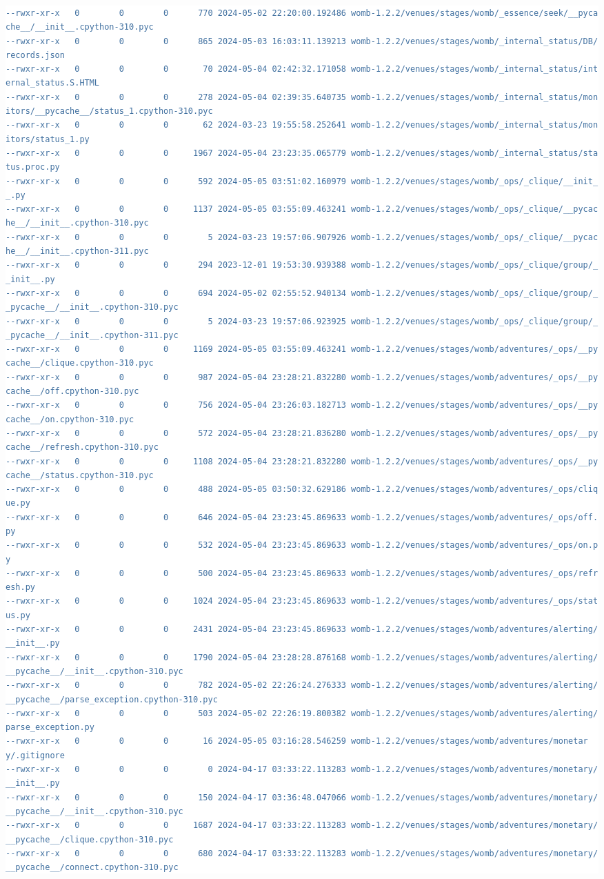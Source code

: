 ```diff
--rwxr-xr-x   0        0        0      770 2024-05-02 22:20:00.192486 womb-1.2.2/venues/stages/womb/_essence/seek/__pycache__/__init__.cpython-310.pyc
--rwxr-xr-x   0        0        0      865 2024-05-03 16:03:11.139213 womb-1.2.2/venues/stages/womb/_internal_status/DB/records.json
--rwxr-xr-x   0        0        0       70 2024-05-04 02:42:32.171058 womb-1.2.2/venues/stages/womb/_internal_status/internal_status.S.HTML
--rwxr-xr-x   0        0        0      278 2024-05-04 02:39:35.640735 womb-1.2.2/venues/stages/womb/_internal_status/monitors/__pycache__/status_1.cpython-310.pyc
--rwxr-xr-x   0        0        0       62 2024-03-23 19:55:58.252641 womb-1.2.2/venues/stages/womb/_internal_status/monitors/status_1.py
--rwxr-xr-x   0        0        0     1967 2024-05-04 23:23:35.065779 womb-1.2.2/venues/stages/womb/_internal_status/status.proc.py
--rwxr-xr-x   0        0        0      592 2024-05-05 03:51:02.160979 womb-1.2.2/venues/stages/womb/_ops/_clique/__init__.py
--rwxr-xr-x   0        0        0     1137 2024-05-05 03:55:09.463241 womb-1.2.2/venues/stages/womb/_ops/_clique/__pycache__/__init__.cpython-310.pyc
--rwxr-xr-x   0        0        0        5 2024-03-23 19:57:06.907926 womb-1.2.2/venues/stages/womb/_ops/_clique/__pycache__/__init__.cpython-311.pyc
--rwxr-xr-x   0        0        0      294 2023-12-01 19:53:30.939388 womb-1.2.2/venues/stages/womb/_ops/_clique/group/__init__.py
--rwxr-xr-x   0        0        0      694 2024-05-02 02:55:52.940134 womb-1.2.2/venues/stages/womb/_ops/_clique/group/__pycache__/__init__.cpython-310.pyc
--rwxr-xr-x   0        0        0        5 2024-03-23 19:57:06.923925 womb-1.2.2/venues/stages/womb/_ops/_clique/group/__pycache__/__init__.cpython-311.pyc
--rwxr-xr-x   0        0        0     1169 2024-05-05 03:55:09.463241 womb-1.2.2/venues/stages/womb/adventures/_ops/__pycache__/clique.cpython-310.pyc
--rwxr-xr-x   0        0        0      987 2024-05-04 23:28:21.832280 womb-1.2.2/venues/stages/womb/adventures/_ops/__pycache__/off.cpython-310.pyc
--rwxr-xr-x   0        0        0      756 2024-05-04 23:26:03.182713 womb-1.2.2/venues/stages/womb/adventures/_ops/__pycache__/on.cpython-310.pyc
--rwxr-xr-x   0        0        0      572 2024-05-04 23:28:21.836280 womb-1.2.2/venues/stages/womb/adventures/_ops/__pycache__/refresh.cpython-310.pyc
--rwxr-xr-x   0        0        0     1108 2024-05-04 23:28:21.832280 womb-1.2.2/venues/stages/womb/adventures/_ops/__pycache__/status.cpython-310.pyc
--rwxr-xr-x   0        0        0      488 2024-05-05 03:50:32.629186 womb-1.2.2/venues/stages/womb/adventures/_ops/clique.py
--rwxr-xr-x   0        0        0      646 2024-05-04 23:23:45.869633 womb-1.2.2/venues/stages/womb/adventures/_ops/off.py
--rwxr-xr-x   0        0        0      532 2024-05-04 23:23:45.869633 womb-1.2.2/venues/stages/womb/adventures/_ops/on.py
--rwxr-xr-x   0        0        0      500 2024-05-04 23:23:45.869633 womb-1.2.2/venues/stages/womb/adventures/_ops/refresh.py
--rwxr-xr-x   0        0        0     1024 2024-05-04 23:23:45.869633 womb-1.2.2/venues/stages/womb/adventures/_ops/status.py
--rwxr-xr-x   0        0        0     2431 2024-05-04 23:23:45.869633 womb-1.2.2/venues/stages/womb/adventures/alerting/__init__.py
--rwxr-xr-x   0        0        0     1790 2024-05-04 23:28:28.876168 womb-1.2.2/venues/stages/womb/adventures/alerting/__pycache__/__init__.cpython-310.pyc
--rwxr-xr-x   0        0        0      782 2024-05-02 22:26:24.276333 womb-1.2.2/venues/stages/womb/adventures/alerting/__pycache__/parse_exception.cpython-310.pyc
--rwxr-xr-x   0        0        0      503 2024-05-02 22:26:19.800382 womb-1.2.2/venues/stages/womb/adventures/alerting/parse_exception.py
--rwxr-xr-x   0        0        0       16 2024-05-05 03:16:28.546259 womb-1.2.2/venues/stages/womb/adventures/monetary/.gitignore
--rwxr-xr-x   0        0        0        0 2024-04-17 03:33:22.113283 womb-1.2.2/venues/stages/womb/adventures/monetary/__init__.py
--rwxr-xr-x   0        0        0      150 2024-04-17 03:36:48.047066 womb-1.2.2/venues/stages/womb/adventures/monetary/__pycache__/__init__.cpython-310.pyc
--rwxr-xr-x   0        0        0     1687 2024-04-17 03:33:22.113283 womb-1.2.2/venues/stages/womb/adventures/monetary/__pycache__/clique.cpython-310.pyc
--rwxr-xr-x   0        0        0      680 2024-04-17 03:33:22.113283 womb-1.2.2/venues/stages/womb/adventures/monetary/__pycache__/connect.cpython-310.pyc
```